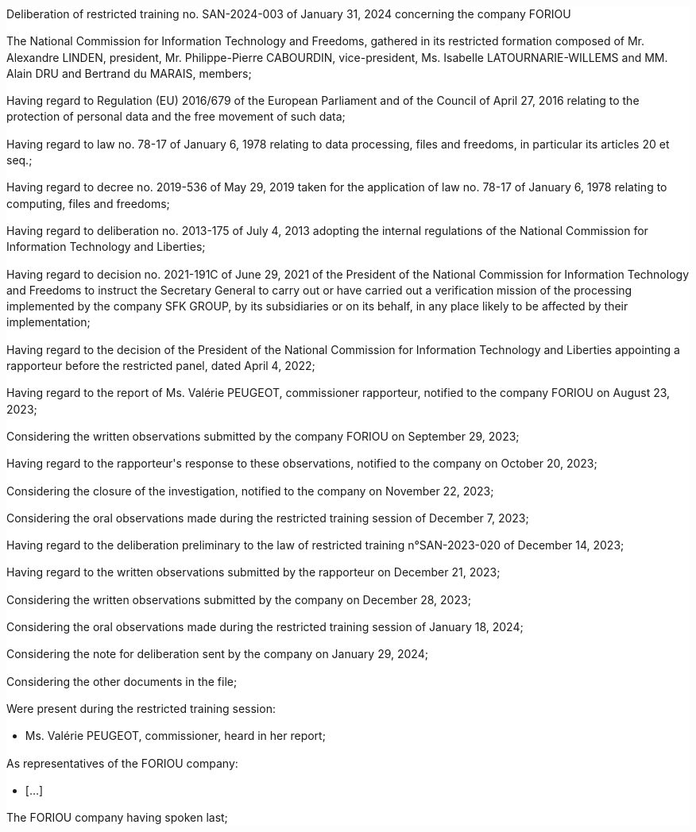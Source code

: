 Deliberation of restricted training no. SAN-2024-003 of January 31, 2024 concerning the company FORIOU

The National Commission for Information Technology and Freedoms, gathered in its restricted formation composed of Mr. Alexandre LINDEN, president, Mr. Philippe-Pierre CABOURDIN, vice-president, Ms. Isabelle LATOURNARIE-WILLEMS and MM. Alain DRU and Bertrand du MARAIS, members;

Having regard to Regulation (EU) 2016/679 of the European Parliament and of the Council of April 27, 2016 relating to the protection of personal data and the free movement of such data;

Having regard to law no. 78-17 of January 6, 1978 relating to data processing, files and freedoms, in particular its articles 20 et seq.;

Having regard to decree no. 2019-536 of May 29, 2019 taken for the application of law no. 78-17 of January 6, 1978 relating to computing, files and freedoms;

Having regard to deliberation no. 2013-175 of July 4, 2013 adopting the internal regulations of the National Commission for Information Technology and Liberties;

Having regard to decision no. 2021-191C of June 29, 2021 of the President of the National Commission for Information Technology and Freedoms to instruct the Secretary General to carry out or have carried out a verification mission of the processing implemented by the company SFK GROUP, by its subsidiaries or on its behalf, in any place likely to be affected by their implementation;

Having regard to the decision of the President of the National Commission for Information Technology and Liberties appointing a rapporteur before the restricted panel, dated April 4, 2022;

Having regard to the report of Ms. Valérie PEUGEOT, commissioner rapporteur, notified to the company FORIOU on August 23, 2023;

Considering the written observations submitted by the company FORIOU on September 29, 2023;

Having regard to the rapporteur's response to these observations, notified to the company on October 20, 2023;

Considering the closure of the investigation, notified to the company on November 22, 2023;

Considering the oral observations made during the restricted training session of December 7, 2023;

Having regard to the deliberation preliminary to the law of restricted training n°SAN-2023-020 of December 14, 2023;

Having regard to the written observations submitted by the rapporteur on December 21, 2023;

Considering the written observations submitted by the company on December 28, 2023;

Considering the oral observations made during the restricted training session of January 18, 2024;

Considering the note for deliberation sent by the company on January 29, 2024;

Considering the other documents in the file;

Were present during the restricted training session:

- Ms. Valérie PEUGEOT, commissioner, heard in her report;

As representatives of the FORIOU company:

- \[…\]

The FORIOU company having spoken last;
